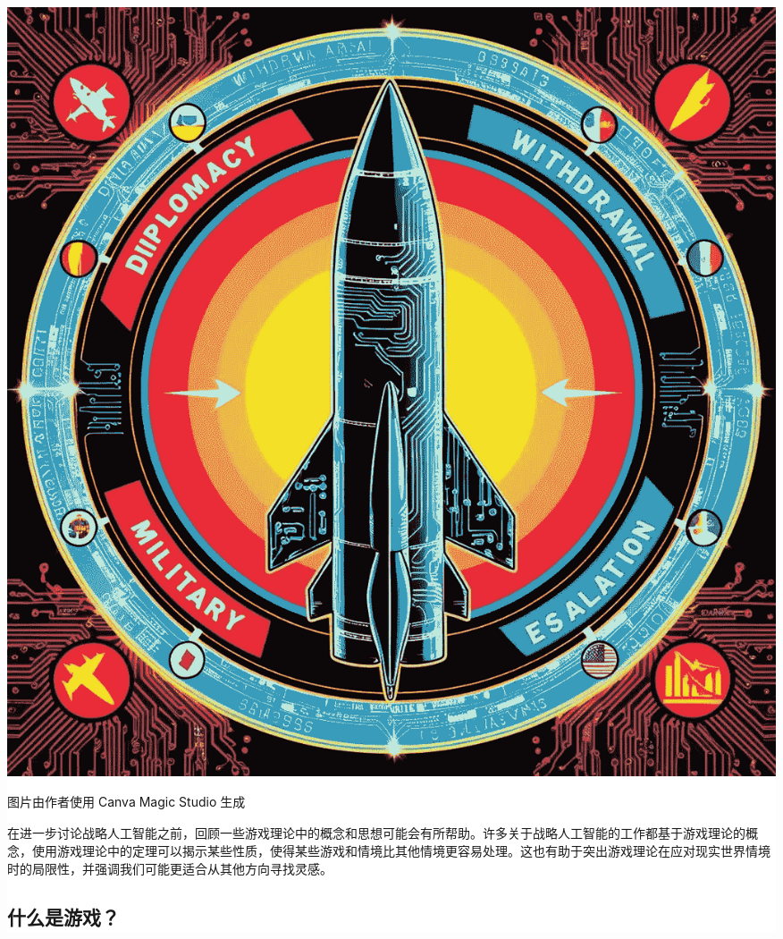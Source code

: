 ![](img/7cb7baba9e66aec6f9861baf7b765e0a.png)

图片由作者使用 Canva Magic Studio 生成

在进一步讨论战略人工智能之前，回顾一些游戏理论中的概念和思想可能会有所帮助。许多关于战略人工智能的工作都基于游戏理论的概念，使用游戏理论中的定理可以揭示某些性质，使得某些游戏和情境比其他情境更容易处理。这也有助于突出游戏理论在应对现实世界情境时的局限性，并强调我们可能更适合从其他方向寻找灵感。

## 什么是游戏？
